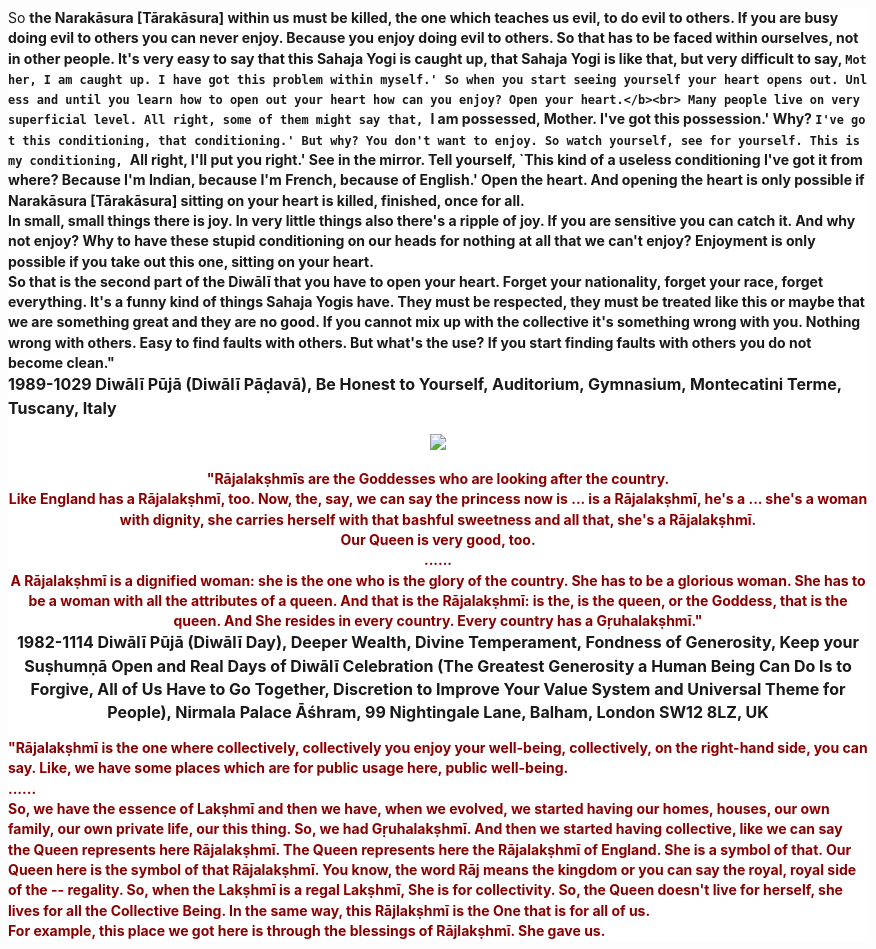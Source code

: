 So <b>the Narakāsura [Tārakāsura] within us must be killed, the one which teaches us evil, to do evil to others. If you are busy doing evil to others you can never enjoy. Because you enjoy doing evil to others. So that has to be faced within ourselves, not in other people. It's very easy to say that this Sahaja Yogi is caught up, that Sahaja Yogi is like that, but very difficult to say, `Mother, I am caught up. I have got this problem within myself.' So when you start seeing yourself your heart opens out. Unless and until you learn how to open out your heart how can you enjoy? Open your heart.</b><br>
Many people live on very superficial level. All right, some of them might say that, `I am possessed, Mother. I've got this possession.' Why? `I've got this conditioning, that conditioning.' But why? You don't want to enjoy. So watch yourself, see for yourself. This is my conditioning, `All right, I'll put you right.' See in the mirror. Tell yourself, `This kind of a useless conditioning I've got it from where? Because I'm Indian, because I'm French, because of English.' Open the heart. And opening the heart is only possible if Narakāsura [Tārakāsura] sitting on your heart is killed, finished, once for all.<br>
In small, small things there is joy. In very little things also there's a ripple of joy. If you are sensitive you can catch it. And why not enjoy? Why to have these stupid conditioning on our heads for nothing at all that we can't enjoy? Enjoyment is only possible if you take out this one, sitting on your heart.<br>
<b>So that is the second part of the Diwālī that you have to open your heart.</b> Forget your nationality, forget your race, forget everything. It's a funny kind of things Sahaja Yogis have. They must be respected, they must be treated like this or maybe that we are something great and they are no good. If you cannot mix up with the collective it's something wrong with you. Nothing wrong with others. Easy to find faults with others. But what's the use? If you start finding faults with others you do not become clean."</font><br>
<font size="+0"><b>1989-1029 Diwālī Pūjā (Diwālī Pāḍavā), Be Honest to Yourself, Auditorium, Gymnasium, Montecatini Terme, Tuscany, Italy</b></font>
</p>

<div style="text-align: center"><img src="https://pub-1e517d8c73a64c9c82977d676b1fff72.r2.dev/image1283.png" /></div>

<p style="text-align:center;">
<font color="DarkRed">"<b>Rājalakṣhmīs are the Goddesses who are looking after the country.</b><br>
Like England has a Rājalakṣhmī, too. Now, the, say, we can say the princess now is ... is a Rājalakṣhmī, he's a ... she's a woman with dignity, she carries herself with that bashful sweetness and all that, she's a Rājalakṣhmī.<br>
Our Queen is very good, too.<br>
......<br>
<b>A Rājalakṣhmī is a dignified woman: she is the one who is the glory of the country.</b> She has to be a glorious woman. She has to be a woman with all the attributes of a queen. And that is the Rājalakṣhmī: is the, is the queen, or the Goddess, that is the queen. And She resides in every country. Every country has a Gṛuhalakṣhmī."</font><br>
<font size="+0"><b>1982-1114 Diwālī Pūjā (Diwālī Day), Deeper Wealth, Divine Temperament, Fondness of Generosity, Keep your Suṣhumṇā Open and Real Days of Diwālī Celebration (The Greatest Generosity a Human Being Can Do Is to Forgive, All of Us Have to Go Together, Discretion to Improve Your Value System and Universal Theme for People), Nirmala Palace Āśhram, 99 Nightingale Lane, Balham, London SW12 8LZ, UK</b></font>
</p>

<p>
<font color="DarkRed">"<b>Rājalakṣhmī is the one where collectively, collectively you enjoy your well-being</b>, collectively, on the right-hand side, you can say. Like, we have some places which are for public usage here, public well-being.<br>
......<br>
So, we have the essence of Lakṣhmī and then we have, when we evolved, we started having our homes, houses, our own family, our own private life, our this thing. So, we had Gṛuhalakṣhmī. And then we started having collective, like we can say the Queen represents here Rājalakṣhmī. The Queen represents here the Rājalakṣhmī of England. She is a symbol of that. Our Queen here is the symbol of that Rājalakṣhmī. You know, the word Rāj means the kingdom or you can say the royal, royal side of the -- regality. <b>So, when the Lakṣhmī is a regal Lakṣhmī, She is for collectivity. So, the Queen doesn't live for herself, she lives for all the Collective Being. In the same way, this Rājlakṣhmī is the One that is for all of us.</b><br>
For example, this place we got here is through the blessings of Rājlakṣhmī. She gave us.<br>